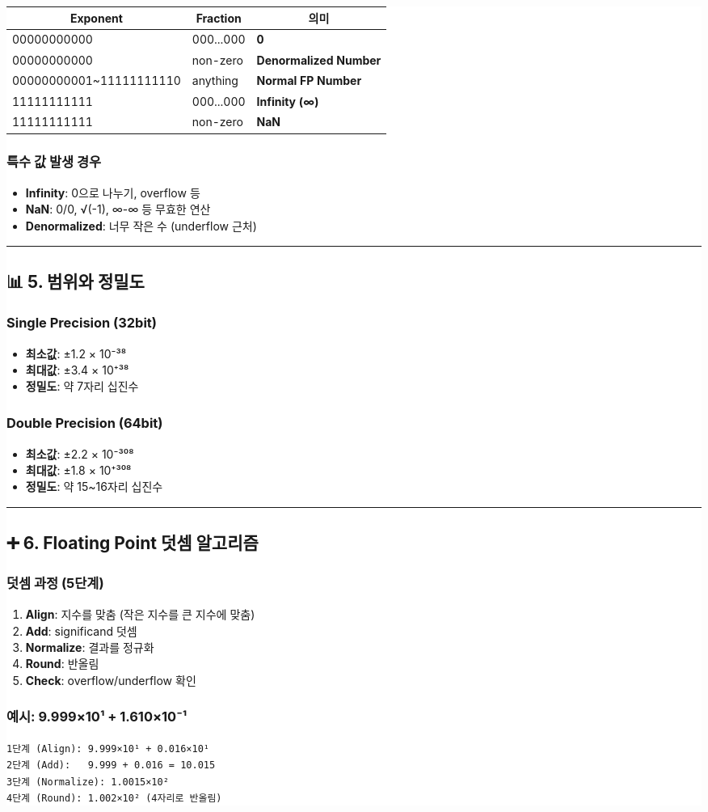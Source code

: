 | Exponent | Fraction | 의미 |
|----------|----------|------|
| 00000000000 | 000...000 | **0** |
| 00000000000 | non-zero | **Denormalized Number** |
| 00000000001~11111111110 | anything | **Normal FP Number** |
| 11111111111 | 000...000 | **Infinity (∞)** |
| 11111111111 | non-zero | **NaN** |

### **특수 값 발생 경우**
- **Infinity**: 0으로 나누기, overflow 등
- **NaN**: 0/0, √(-1), ∞-∞ 등 무효한 연산
- **Denormalized**: 너무 작은 수 (underflow 근처)

---

## 📊 5. 범위와 정밀도

### **Single Precision (32bit)**
- **최소값**: ±1.2 × 10⁻³⁸
- **최대값**: ±3.4 × 10⁺³⁸
- **정밀도**: 약 7자리 십진수

### **Double Precision (64bit)**
- **최소값**: ±2.2 × 10⁻³⁰⁸
- **최대값**: ±1.8 × 10⁺³⁰⁸
- **정밀도**: 약 15~16자리 십진수

---

## ➕ 6. Floating Point 덧셈 알고리즘

### **덧셈 과정 (5단계)**
1. **Align**: 지수를 맞춤 (작은 지수를 큰 지수에 맞춤)
2. **Add**: significand 덧셈
3. **Normalize**: 결과를 정규화
4. **Round**: 반올림
5. **Check**: overflow/underflow 확인

### **예시: 9.999×10¹ + 1.610×10⁻¹**
```
1단계 (Align): 9.999×10¹ + 0.016×10¹
2단계 (Add):   9.999 + 0.016 = 10.015
3단계 (Normalize): 1.0015×10²
4단계 (Round): 1.002×10² (4자리로 반올림)
```
